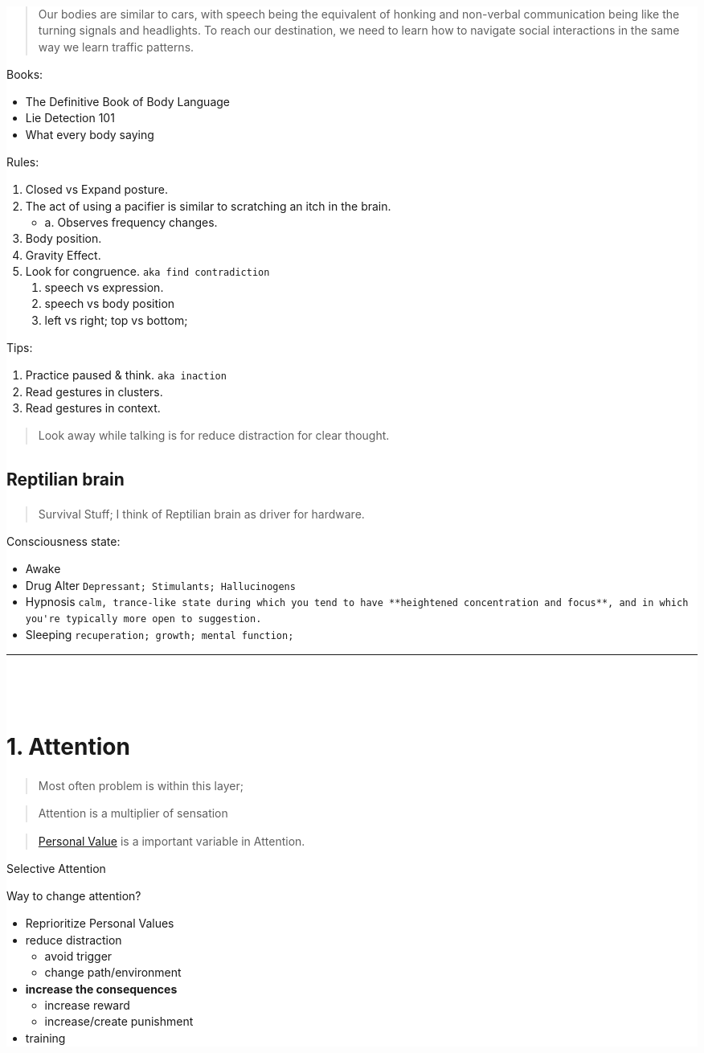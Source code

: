 > Our bodies are similar to cars, with speech being the equivalent of honking and non-verbal communication being like the turning signals and headlights. To reach our destination, we need to learn how to navigate social interactions in the same way we learn traffic patterns.

Books:
- The Definitive Book of Body Language
- Lie Detection 101
- What every body saying

Rules:
1. Closed vs Expand posture.
2. The act of using a pacifier is similar to scratching an itch in the brain.
   - a. Observes frequency changes.
3. Body position.
4. Gravity Effect.
5. Look for congruence. `aka find contradiction`
   1. speech vs expression.
   2. speech vs body position
   3. left vs right; top vs bottom;

Tips:
1. Practice paused & think. `aka inaction`
2. Read gestures in clusters.
3. Read gestures in context.

> Look away while talking is for reduce distraction for clear thought.
>
> 

## Reptilian brain
> Survival Stuff; I think of Reptilian brain as driver for hardware.

Consciousness state:
- Awake
- Drug Alter `Depressant; Stimulants; Hallucinogens`
- Hypnosis `calm, trance-like state during which you tend to have **heightened concentration and focus**, and in which you're typically more open to suggestion.`
- Sleeping `recuperation; growth; mental function;`

<hr/><br/><br/>

# 1. Attention
> Most often problem is within this layer;

> Attention is a multiplier of sensation

> [Personal Value](README.md#personal-value) is a important variable in Attention.

Selective Attention

Way to change attention?
- Reprioritize Personal Values
- reduce distraction
  - avoid trigger
  - change path/environment
- **increase the consequences**
  - increase reward
  - increase/create punishment
- training
